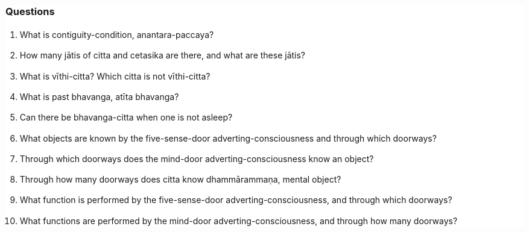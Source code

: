 


### Questions



1. What is contiguity-condition, anantara-paccaya? 

2. How many jātis of citta and cetasika are there, and what are these
 jātis? 

3. What is vīthi-citta? Which citta is not vīthi-citta? 

4. What is past bhavanga, atīta bhavanga? 

5. Can there be bhavanga-citta when one is not asleep? 

6. What objects are known by the five-sense-door
 adverting-consciousness and through which doorways? 

7. Through which doorways does the mind-door adverting-consciousness
 know an object? 

8. Through how many doorways does citta know dhammārammaṇa, mental
 object? 

9. What function is performed by the five-sense-door
 adverting-consciousness, and through which doorways? 

10. What functions are performed by the mind-door
 adverting-consciousness, and through how many doorways? 



